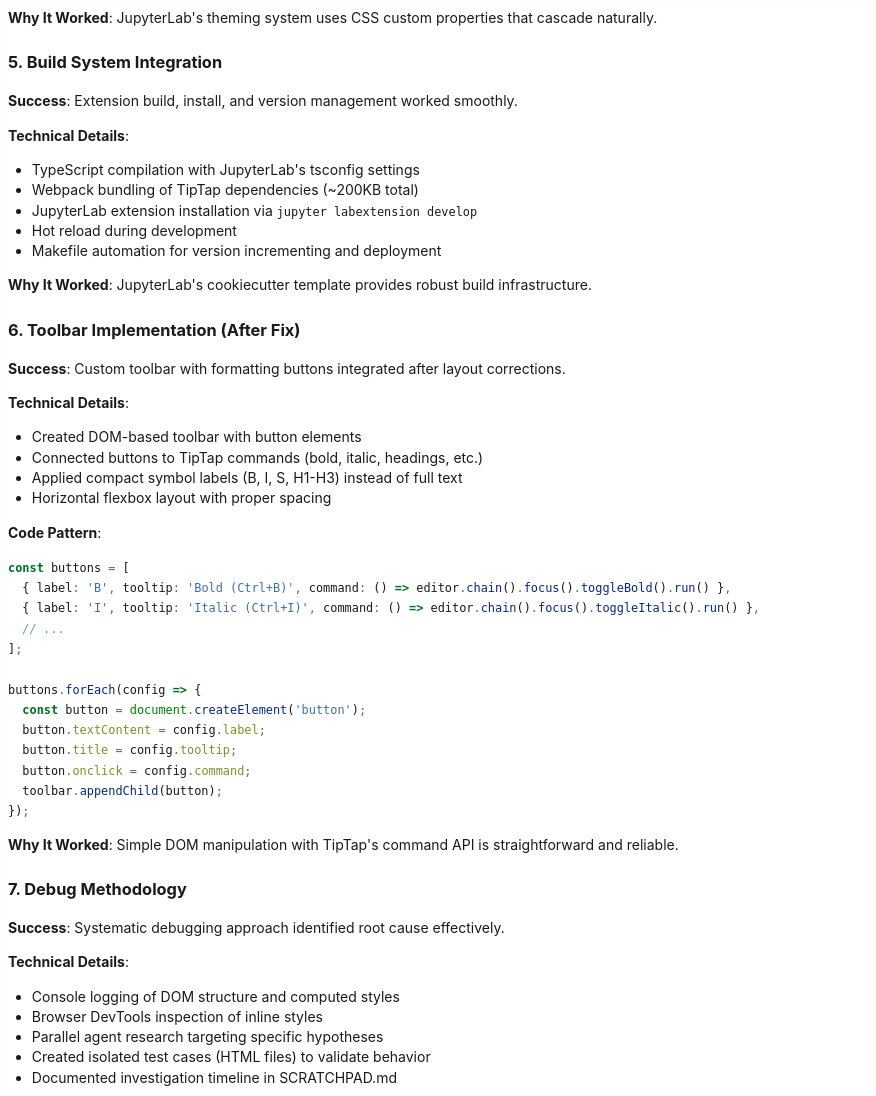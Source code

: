 **Why It Worked**: JupyterLab's theming system uses CSS custom properties that cascade naturally.

### 5. Build System Integration

**Success**: Extension build, install, and version management worked smoothly.

**Technical Details**:
- TypeScript compilation with JupyterLab's tsconfig settings
- Webpack bundling of TipTap dependencies (~200KB total)
- JupyterLab extension installation via `jupyter labextension develop`
- Hot reload during development
- Makefile automation for version incrementing and deployment

**Why It Worked**: JupyterLab's cookiecutter template provides robust build infrastructure.

### 6. Toolbar Implementation (After Fix)

**Success**: Custom toolbar with formatting buttons integrated after layout corrections.

**Technical Details**:
- Created DOM-based toolbar with button elements
- Connected buttons to TipTap commands (bold, italic, headings, etc.)
- Applied compact symbol labels (B, I, S, H1-H3) instead of full text
- Horizontal flexbox layout with proper spacing

**Code Pattern**:
```typescript
const buttons = [
  { label: 'B', tooltip: 'Bold (Ctrl+B)', command: () => editor.chain().focus().toggleBold().run() },
  { label: 'I', tooltip: 'Italic (Ctrl+I)', command: () => editor.chain().focus().toggleItalic().run() },
  // ...
];

buttons.forEach(config => {
  const button = document.createElement('button');
  button.textContent = config.label;
  button.title = config.tooltip;
  button.onclick = config.command;
  toolbar.appendChild(button);
});
```

**Why It Worked**: Simple DOM manipulation with TipTap's command API is straightforward and reliable.

### 7. Debug Methodology

**Success**: Systematic debugging approach identified root cause effectively.

**Technical Details**:
- Console logging of DOM structure and computed styles
- Browser DevTools inspection of inline styles
- Parallel agent research targeting specific hypotheses
- Created isolated test cases (HTML files) to validate behavior
- Documented investigation timeline in SCRATCHPAD.md
